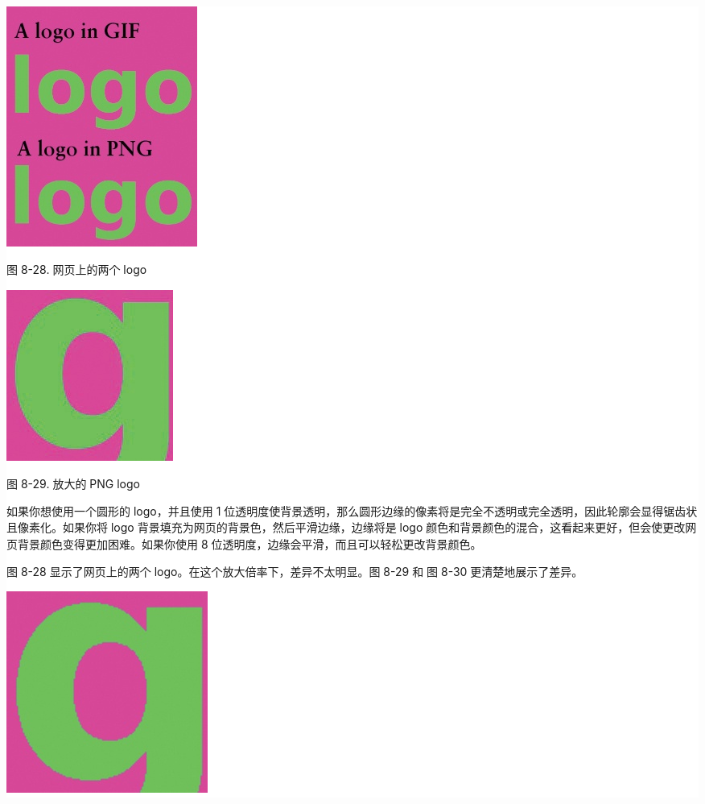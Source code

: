 ![网页上的两个 logo](img/httpatomoreillycomsourcenostarchimages1455140.png.jpg)

图 8-28. 网页上的两个 logo

![放大的 PNG logo](img/httpatomoreillycomsourcenostarchimages1455142.png.jpg)

图 8-29. 放大的 PNG logo

如果你想使用一个圆形的 logo，并且使用 1 位透明度使背景透明，那么圆形边缘的像素将是完全不透明或完全透明，因此轮廓会显得锯齿状且像素化。如果你将 logo 背景填充为网页的背景色，然后平滑边缘，边缘将是 logo 颜色和背景颜色的混合，这看起来更好，但会使更改网页背景颜色变得更加困难。如果你使用 8 位透明度，边缘会平滑，而且可以轻松更改背景颜色。

图 8-28 显示了网页上的两个 logo。在这个放大倍率下，差异不太明显。图 8-29 和 图 8-30 更清楚地展示了差异。

![放大的 GIF logo](img/httpatomoreillycomsourcenostarchimages1455144.png.jpg)
